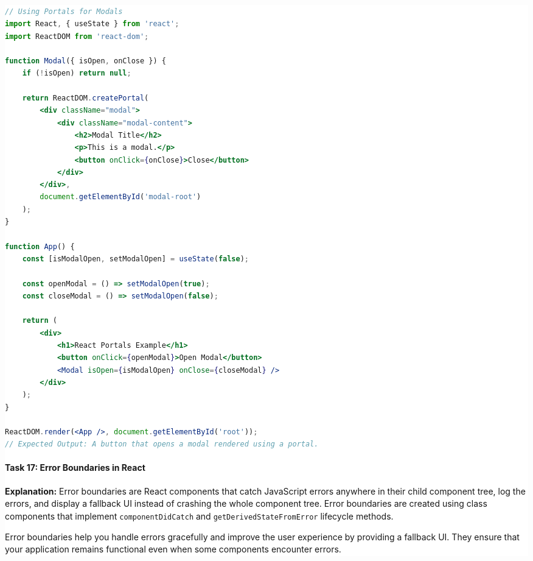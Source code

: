 ```jsx
```

```jsx
// Using Portals for Modals
import React, { useState } from 'react';
import ReactDOM from 'react-dom';

function Modal({ isOpen, onClose }) {
    if (!isOpen) return null;

    return ReactDOM.createPortal(
        <div className="modal">
            <div className="modal-content">
                <h2>Modal Title</h2>
                <p>This is a modal.</p>
                <button onClick={onClose}>Close</button>
            </div>
        </div>,
        document.getElementById('modal-root')
    );
}

function App() {
    const [isModalOpen, setModalOpen] = useState(false);

    const openModal = () => setModalOpen(true);
    const closeModal = () => setModalOpen(false);

    return (
        <div>
            <h1>React Portals Example</h1>
            <button onClick={openModal}>Open Modal</button>
            <Modal isOpen={isModalOpen} onClose={closeModal} />
        </div>
    );
}

ReactDOM.render(<App />, document.getElementById('root'));
// Expected Output: A button that opens a modal rendered using a portal.
```

#### Task 17: Error Boundaries in React
**Explanation:**
Error boundaries are React components that catch JavaScript errors anywhere in their child component tree, log the errors, and display a fallback UI instead of crashing the whole component tree. Error boundaries are created using class components that implement `componentDidCatch` and `getDerivedStateFromError` lifecycle methods.

Error boundaries help you handle errors gracefully and improve the user experience by providing a fallback UI. They ensure that your application remains functional even when some components encounter errors.
